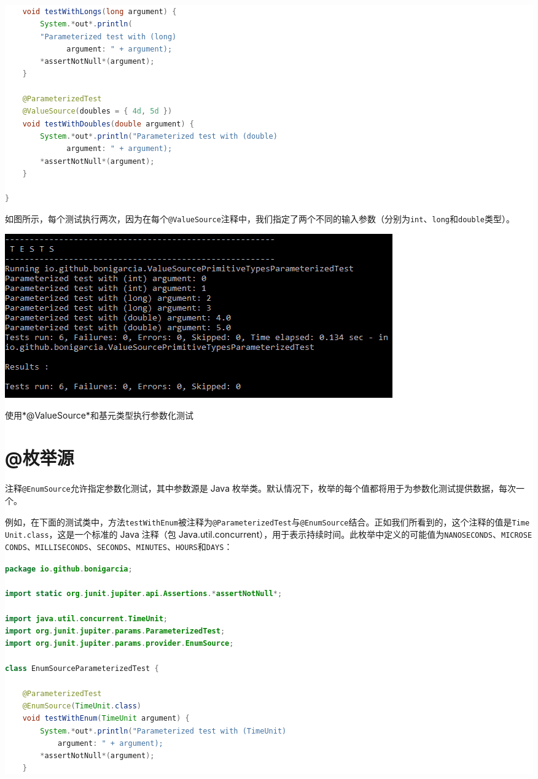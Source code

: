 ```java
    void testWithLongs(long argument) {
        System.*out*.println(
        "Parameterized test with (long) 
              argument: " + argument);
        *assertNotNull*(argument);
    }

    @ParameterizedTest
    @ValueSource(doubles = { 4d, 5d })
    void testWithDoubles(double argument) {
        System.*out*.println("Parameterized test with (double)
              argument: " + argument);
        *assertNotNull*(argument);
    }

}
```

如图所示，每个测试执行两次，因为在每个`@ValueSource`注释中，我们指定了两个不同的输入参数（分别为`int`、`long`和`double`类型）。

![](img/00079.gif)

使用*@ValueSource*和基元类型执行参数化测试

# @枚举源

注释`@EnumSource`允许指定参数化测试，其中参数源是 Java 枚举类。默认情况下，枚举的每个值都将用于为参数化测试提供数据，每次一个。

例如，在下面的测试类中，方法`testWithEnum`被注释为`@ParameterizedTest`与`@EnumSource`结合。正如我们所看到的，这个注释的值是`TimeUnit.class`，这是一个标准的 Java 注释（包 Java.util.concurrent），用于表示持续时间。此枚举中定义的可能值为`NANOSECONDS`、`MICROSECONDS`、`MILLISECONDS`、`SECONDS`、`MINUTES`、`HOURS`和`DAYS`：

```java
package io.github.bonigarcia;

import static org.junit.jupiter.api.Assertions.*assertNotNull*;

import java.util.concurrent.TimeUnit;
import org.junit.jupiter.params.ParameterizedTest;
import org.junit.jupiter.params.provider.EnumSource;

class EnumSourceParameterizedTest {

    @ParameterizedTest
    @EnumSource(TimeUnit.class)
    void testWithEnum(TimeUnit argument) {
        System.*out*.println("Parameterized test with (TimeUnit)         
            argument: " + argument);
        *assertNotNull*(argument);
    }

```